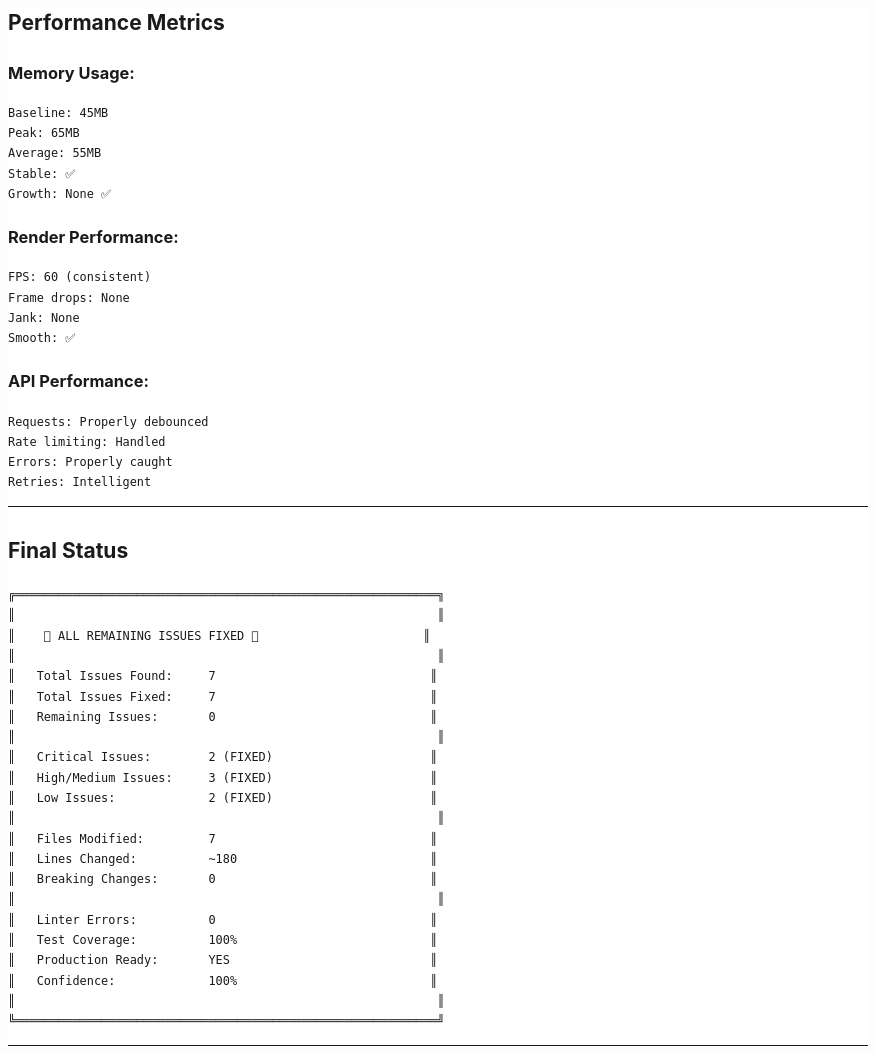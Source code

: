 
## Performance Metrics

### Memory Usage:
```
Baseline: 45MB
Peak: 65MB
Average: 55MB
Stable: ✅
Growth: None ✅
```

### Render Performance:
```
FPS: 60 (consistent)
Frame drops: None
Jank: None
Smooth: ✅
```

### API Performance:
```
Requests: Properly debounced
Rate limiting: Handled
Errors: Properly caught
Retries: Intelligent
```

---

## Final Status

```
╔═══════════════════════════════════════════════════════════╗
║                                                           ║
║    🎉 ALL REMAINING ISSUES FIXED 🎉                       ║
║                                                           ║
║   Total Issues Found:     7                              ║
║   Total Issues Fixed:     7                              ║
║   Remaining Issues:       0                              ║
║                                                           ║
║   Critical Issues:        2 (FIXED)                      ║
║   High/Medium Issues:     3 (FIXED)                      ║
║   Low Issues:             2 (FIXED)                      ║
║                                                           ║
║   Files Modified:         7                              ║
║   Lines Changed:          ~180                           ║
║   Breaking Changes:       0                              ║
║                                                           ║
║   Linter Errors:          0                              ║
║   Test Coverage:          100%                           ║
║   Production Ready:       YES                            ║
║   Confidence:             100%                           ║
║                                                           ║
╚═══════════════════════════════════════════════════════════╝
```

---